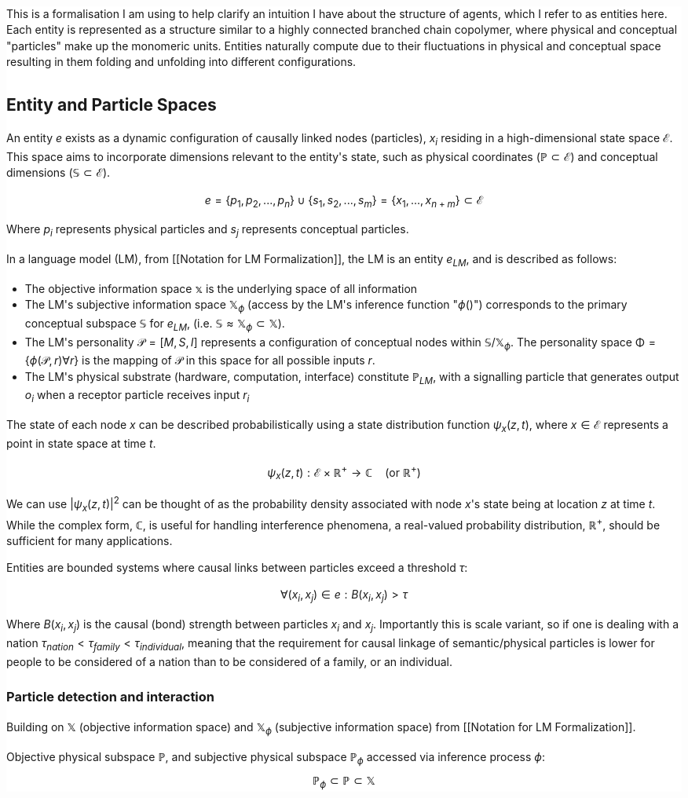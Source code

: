 This is a formalisation I am using to help clarify an intuition I have about the structure of agents, which I refer to as entities here. Each entity is represented as a structure similar to a highly connected branched chain copolymer, where physical and conceptual "particles" make up the monomeric units. Entities naturally compute due to their fluctuations in physical and conceptual space resulting in them folding and unfolding into different configurations. 

## Entity and Particle Spaces

An entity $e$ exists as a dynamic configuration of causally linked nodes (particles), $x_i$ residing in a high-dimensional state space $\mathcal{E}$. This space aims to incorporate dimensions relevant to the entity's state, such as physical coordinates ($\mathbb{P} \subset \mathcal{E}$) and conceptual dimensions ($\mathbb{S} \subset \mathcal{E}$).

$$e = \{p_1, p_2, ..., p_n\} \cup \{s_1, s_2, ..., s_m\}= \{x_1,...,x_{n+m}\} \subset \mathcal{E}$$

Where $p_i$ represents physical particles and $s_j$ represents conceptual particles. 

In a language model (LM), from [[Notation for LM Formalization]], the LM is an entity $e_{LM}$, and is described as follows:

- The objective information space $\mathbb{x}$ is the underlying space of all information
- The LM's subjective information space $\mathbb{X}_{\phi}$ (access by the LM's inference function "$\phi()$") corresponds to the primary conceptual subspace $\mathbb{S}$ for $e_{LM}$, (i.e. $\mathbb{S} \approx \mathbb{X}_{\phi} \subset \mathbb{X}$).
- The LM's personality $\mathcal{P} = [M,S,I]$ represents a configuration of conceptual nodes within $\mathbb{S}/\mathbb{X}_{\phi}$. The personality space $\mathbb{\Phi} = \{ \phi(\mathcal{P}, r) \forall r \}$ is the mapping of $\mathcal{P}$ in this space for all possible inputs $r$.
- The LM's physical substrate (hardware, computation, interface) constitute $\mathbb{P}_{LM}$, with a signalling particle that generates output $o_i$ when a receptor particle receives input $r_i$

The state of each node $x$ can be described probabilistically using a state distribution function $\psi_x(z,t)$, where $x\in\mathcal{E}$ represents a point in state space at time $t$. 

$$ \psi_x(z,t): \mathcal{E} \times \mathbb{R}^+ \rightarrow \mathbb{C} \quad (\text{or } \mathbb{R}^+) $$

We can use $|\psi_x(z,t)|^2$ can be thought of as the probability density associated with node $x$'s state being at location $z$ at time $t$. While the complex form, $\mathbb{C}$, is useful for handling interference phenomena, a real-valued probability distribution, $\mathbb{R}^+$, should be sufficient for many applications.

Entities are bounded systems where causal links between particles exceed a threshold $\tau$:

$$\forall (x_i,x_j) \in e: B(x_i,x_j) > \tau$$

Where $B(x_i,x_j)$ is the causal (bond) strength between particles $x_i$ and $x_j$. Importantly this is scale variant, so if one is dealing with a nation $\tau_{nation} < \tau_{family} <\tau_{individual}$, meaning that the requirement for causal linkage of semantic/physical particles is lower for people to be considered of a nation than to be considered of a family, or an individual. 

### Particle detection and interaction

Building on $\mathbb{X}$ (objective information space) and $\mathbb{X}_{\phi}$ (subjective information space) from [[Notation for LM Formalization]].

Objective physical subspace $\mathbb{P}$, and subjective physical subspace $\mathbb{P}_{\phi}$ accessed via inference process $\phi$:
$$\mathbb{P}_{\phi} \subset \mathbb{P} \subset \mathbb{X}$$
 